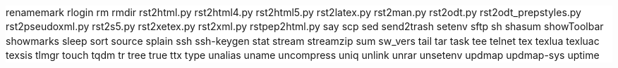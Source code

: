 renamemark
rlogin
rm
rmdir
rst2html.py
rst2html4.py
rst2html5.py
rst2latex.py
rst2man.py
rst2odt.py
rst2odt_prepstyles.py
rst2pseudoxml.py
rst2s5.py
rst2xetex.py
rst2xml.py
rstpep2html.py
say
scp
sed
send2trash
setenv
sftp
sh
shasum
showToolbar
showmarks
sleep
sort
source
splain
ssh
ssh-keygen
stat
stream
streamzip
sum
sw_vers
tail
tar
task
tee
telnet
tex
texlua
texluac
texsis
tlmgr
touch
tqdm
tr
tree
true
ttx
type
unalias
uname
uncompress
uniq
unlink
unrar
unsetenv
updmap
updmap-sys
uptime